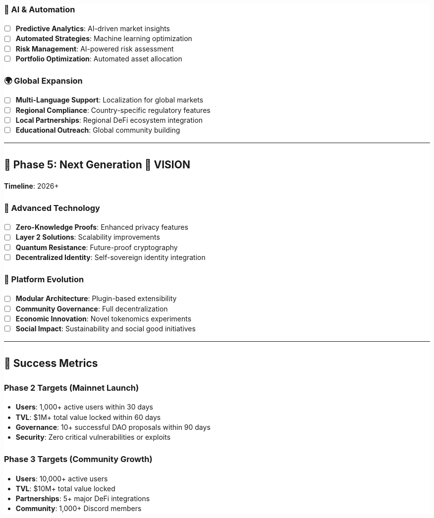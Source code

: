 ### 🤖 AI & Automation

- [ ] **Predictive Analytics**: AI-driven market insights
- [ ] **Automated Strategies**: Machine learning optimization
- [ ] **Risk Management**: AI-powered risk assessment
- [ ] **Portfolio Optimization**: Automated asset allocation

### 🌍 Global Expansion

- [ ] **Multi-Language Support**: Localization for global markets
- [ ] **Regional Compliance**: Country-specific regulatory features
- [ ] **Local Partnerships**: Regional DeFi ecosystem integration
- [ ] **Educational Outreach**: Global community building

---

## 📅 Phase 5: Next Generation 🚀 **VISION**

**Timeline**: 2026+

### 🔮 Advanced Technology

- [ ] **Zero-Knowledge Proofs**: Enhanced privacy features
- [ ] **Layer 2 Solutions**: Scalability improvements
- [ ] **Quantum Resistance**: Future-proof cryptography
- [ ] **Decentralized Identity**: Self-sovereign identity integration

### 🌟 Platform Evolution

- [ ] **Modular Architecture**: Plugin-based extensibility
- [ ] **Community Governance**: Full decentralization
- [ ] **Economic Innovation**: Novel tokenomics experiments
- [ ] **Social Impact**: Sustainability and social good initiatives

---

## 🎯 Success Metrics

### Phase 2 Targets (Mainnet Launch)

- **Users**: 1,000+ active users within 30 days
- **TVL**: $1M+ total value locked within 60 days
- **Governance**: 10+ successful DAO proposals within 90 days
- **Security**: Zero critical vulnerabilities or exploits

### Phase 3 Targets (Community Growth)

- **Users**: 10,000+ active users
- **TVL**: $10M+ total value locked
- **Partnerships**: 5+ major DeFi integrations
- **Community**: 1,000+ Discord members

